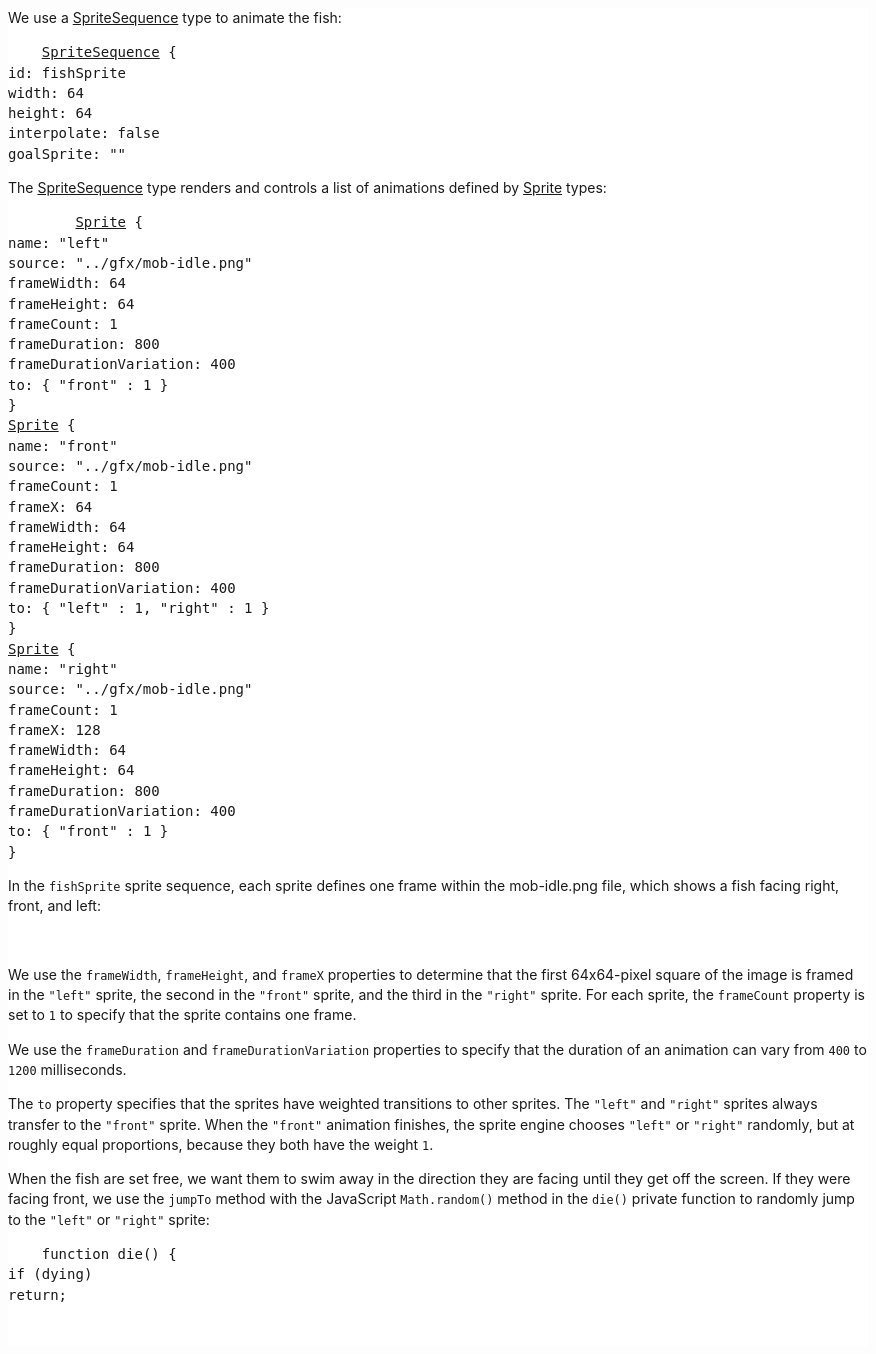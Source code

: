 <p>We use a <a href="https://developer.ubuntu.comapps/qml/sdk-15.04.6/QtQuick.imageelements/#spritesequence">SpriteSequence</a> type to animate the fish:</p>
<pre class="qml">    <span class="type"><a href="QtQuick.SpriteSequence.md">SpriteSequence</a></span> {
<span class="name">id</span>: <span class="name">fishSprite</span>
<span class="name">width</span>: <span class="number">64</span>
<span class="name">height</span>: <span class="number">64</span>
<span class="name">interpolate</span>: <span class="number">false</span>
<span class="name">goalSprite</span>: <span class="string">&quot;&quot;</span></pre>
<p>The <a href="https://developer.ubuntu.comapps/qml/sdk-15.04.6/QtQuick.imageelements/#spritesequence">SpriteSequence</a> type renders and controls a list of animations defined by <a href="QtQuick.Sprite.md">Sprite</a> types:</p>
<pre class="qml">        <span class="type"><a href="QtQuick.Sprite.md">Sprite</a></span> {
<span class="name">name</span>: <span class="string">&quot;left&quot;</span>
<span class="name">source</span>: <span class="string">&quot;../gfx/mob-idle.png&quot;</span>
<span class="name">frameWidth</span>: <span class="number">64</span>
<span class="name">frameHeight</span>: <span class="number">64</span>
<span class="name">frameCount</span>: <span class="number">1</span>
<span class="name">frameDuration</span>: <span class="number">800</span>
<span class="name">frameDurationVariation</span>: <span class="number">400</span>
<span class="name">to</span>: { &quot;front&quot; : <span class="number">1</span> }
}
<span class="type"><a href="QtQuick.Sprite.md">Sprite</a></span> {
<span class="name">name</span>: <span class="string">&quot;front&quot;</span>
<span class="name">source</span>: <span class="string">&quot;../gfx/mob-idle.png&quot;</span>
<span class="name">frameCount</span>: <span class="number">1</span>
<span class="name">frameX</span>: <span class="number">64</span>
<span class="name">frameWidth</span>: <span class="number">64</span>
<span class="name">frameHeight</span>: <span class="number">64</span>
<span class="name">frameDuration</span>: <span class="number">800</span>
<span class="name">frameDurationVariation</span>: <span class="number">400</span>
<span class="name">to</span>: { &quot;left&quot; : <span class="number">1</span>, &quot;right&quot; : <span class="number">1</span> }
}
<span class="type"><a href="QtQuick.Sprite.md">Sprite</a></span> {
<span class="name">name</span>: <span class="string">&quot;right&quot;</span>
<span class="name">source</span>: <span class="string">&quot;../gfx/mob-idle.png&quot;</span>
<span class="name">frameCount</span>: <span class="number">1</span>
<span class="name">frameX</span>: <span class="number">128</span>
<span class="name">frameWidth</span>: <span class="number">64</span>
<span class="name">frameHeight</span>: <span class="number">64</span>
<span class="name">frameDuration</span>: <span class="number">800</span>
<span class="name">frameDurationVariation</span>: <span class="number">400</span>
<span class="name">to</span>: { &quot;front&quot; : <span class="number">1</span> }
}</pre>
<p>In the <code>fishSprite</code> sprite sequence, each sprite defines one frame within the mob-idle.png file, which shows a fish facing right, front, and left:</p>
<p class="centerAlign"><img src="https://developer.ubuntu.com/static/devportal_uploaded/962b6f2b-5ba2-4d83-aef9-1861361ca13f-../qtquick-demos-maroon-example/images/mob-idle.png" alt="" /></p><p>We use the <code>frameWidth</code>, <code>frameHeight</code>, and <code>frameX</code> properties to determine that the first 64x64-pixel square of the image is framed in the <code>&quot;left&quot;</code> sprite, the second in the <code>&quot;front&quot;</code> sprite, and the third in the <code>&quot;right&quot;</code> sprite. For each sprite, the <code>frameCount</code> property is set to <code>1</code> to specify that the sprite contains one frame.</p>
<p>We use the <code>frameDuration</code> and <code>frameDurationVariation</code> properties to specify that the duration of an animation can vary from <code>400</code> to <code>1200</code> milliseconds.</p>
<p>The <code>to</code> property specifies that the sprites have weighted transitions to other sprites. The <code>&quot;left&quot;</code> and <code>&quot;right&quot;</code> sprites always transfer to the <code>&quot;front&quot;</code> sprite. When the <code>&quot;front&quot;</code> animation finishes, the sprite engine chooses <code>&quot;left&quot;</code> or <code>&quot;right&quot;</code> randomly, but at roughly equal proportions, because they both have the weight <code>1</code>.</p>
<p>When the fish are set free, we want them to swim away in the direction they are facing until they get off the screen. If they were facing front, we use the <code>jumpTo</code> method with the JavaScript <code>Math.random()</code> method in the <code>die()</code> private function to randomly jump to the <code>&quot;left&quot;</code> or <code>&quot;right&quot;</code> sprite:</p>
<pre class="qml">    <span class="keyword">function</span> <span class="name">die</span>() {
<span class="keyword">if</span> (<span class="name">dying</span>)
<span class="keyword">return</span>;